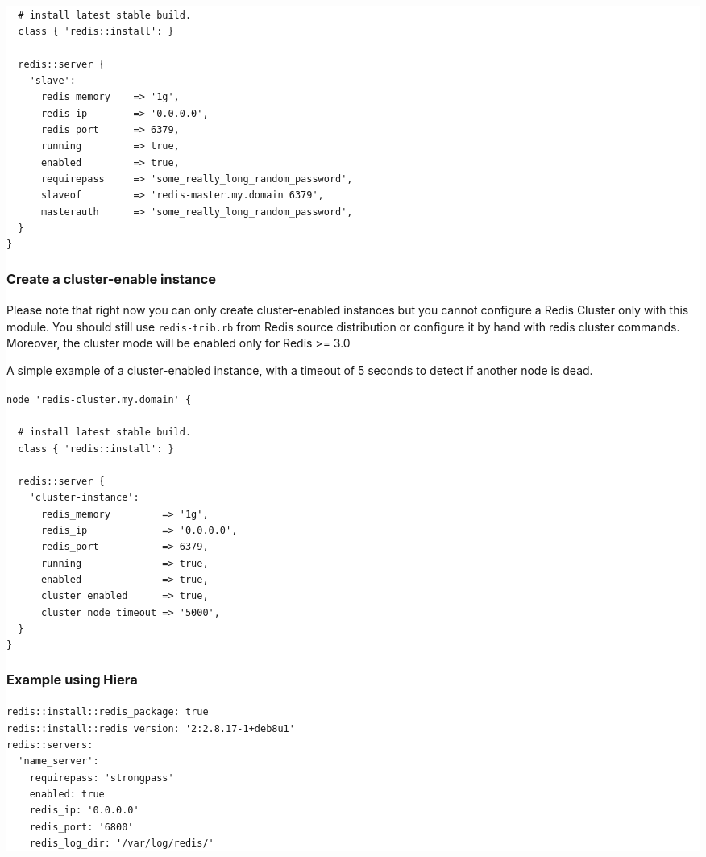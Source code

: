 ```puppet
  # install latest stable build.
  class { 'redis::install': }

  redis::server {
    'slave':
      redis_memory    => '1g',
      redis_ip        => '0.0.0.0',
      redis_port      => 6379,
      running         => true,
      enabled         => true,
      requirepass     => 'some_really_long_random_password',
      slaveof         => 'redis-master.my.domain 6379',
      masterauth      => 'some_really_long_random_password',
  }
}
```

### Create a cluster-enable instance

Please note that right now you can only create cluster-enabled instances
but you cannot configure a Redis Cluster only with this module. You should
still use `redis-trib.rb` from Redis source distribution or configure it
by hand with redis cluster commands. Moreover, the cluster mode will be enabled
only for Redis >= 3.0

A simple example of a cluster-enabled instance, with a timeout of 5 seconds to
detect if another node is dead.

```puppet
node 'redis-cluster.my.domain' {

  # install latest stable build.
  class { 'redis::install': }

  redis::server {
    'cluster-instance':
      redis_memory         => '1g',
      redis_ip             => '0.0.0.0',
      redis_port           => 6379,
      running              => true,
      enabled              => true,
      cluster_enabled      => true,
      cluster_node_timeout => '5000',
  }
}
```

### Example using Hiera

    redis::install::redis_package: true
    redis::install::redis_version: '2:2.8.17-1+deb8u1'
    redis::servers:
      'name_server':
        requirepass: 'strongpass'
        enabled: true
        redis_ip: '0.0.0.0'
        redis_port: '6800'
        redis_log_dir: '/var/log/redis/'
